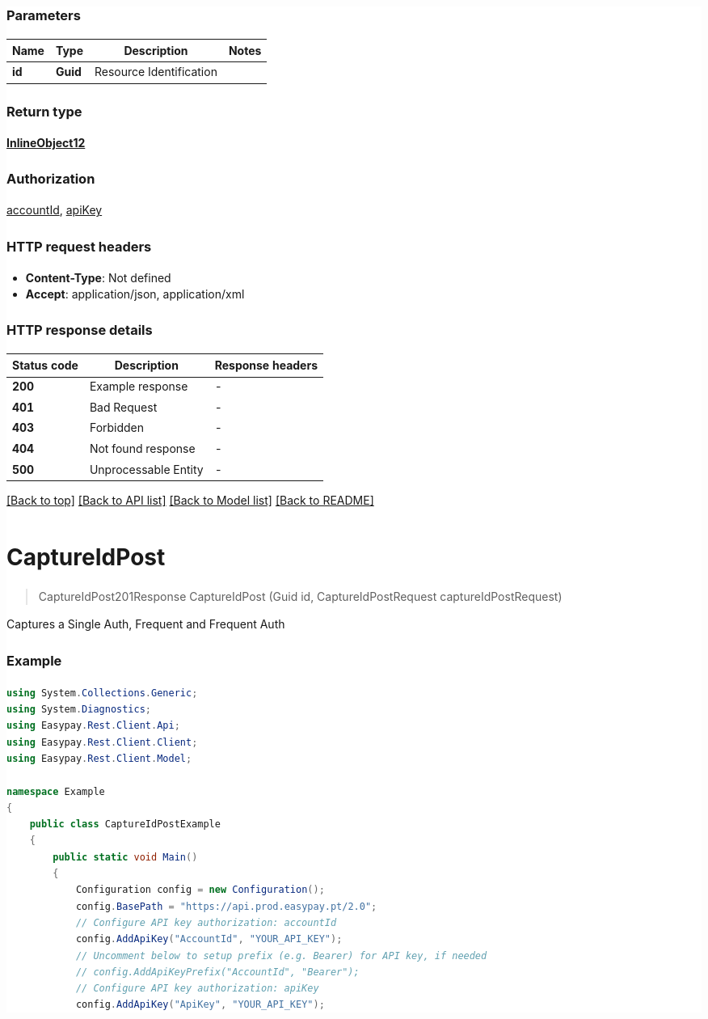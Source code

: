 ### Parameters

| Name | Type | Description | Notes |
|------|------|-------------|-------|
| **id** | **Guid** | Resource Identification |  |

### Return type

[**InlineObject12**](InlineObject12.md)

### Authorization

[accountId](../README.md#accountId), [apiKey](../README.md#apiKey)

### HTTP request headers

 - **Content-Type**: Not defined
 - **Accept**: application/json, application/xml


### HTTP response details
| Status code | Description | Response headers |
|-------------|-------------|------------------|
| **200** | Example response |  -  |
| **401** | Bad Request |  -  |
| **403** | Forbidden |  -  |
| **404** | Not found response |  -  |
| **500** | Unprocessable Entity |  -  |

[[Back to top]](#) [[Back to API list]](../README.md#documentation-for-api-endpoints) [[Back to Model list]](../README.md#documentation-for-models) [[Back to README]](../README.md)

<a id="captureidpost"></a>
# **CaptureIdPost**
> CaptureIdPost201Response CaptureIdPost (Guid id, CaptureIdPostRequest captureIdPostRequest)

Captures a Single Auth, Frequent and Frequent Auth

### Example
```csharp
using System.Collections.Generic;
using System.Diagnostics;
using Easypay.Rest.Client.Api;
using Easypay.Rest.Client.Client;
using Easypay.Rest.Client.Model;

namespace Example
{
    public class CaptureIdPostExample
    {
        public static void Main()
        {
            Configuration config = new Configuration();
            config.BasePath = "https://api.prod.easypay.pt/2.0";
            // Configure API key authorization: accountId
            config.AddApiKey("AccountId", "YOUR_API_KEY");
            // Uncomment below to setup prefix (e.g. Bearer) for API key, if needed
            // config.AddApiKeyPrefix("AccountId", "Bearer");
            // Configure API key authorization: apiKey
            config.AddApiKey("ApiKey", "YOUR_API_KEY");
```